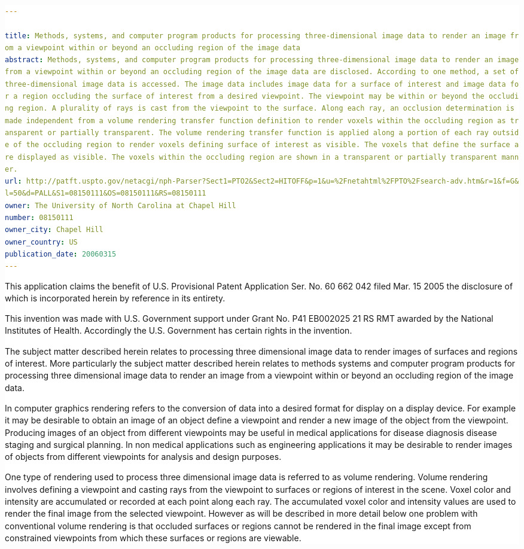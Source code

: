 ```yaml
---

title: Methods, systems, and computer program products for processing three-dimensional image data to render an image from a viewpoint within or beyond an occluding region of the image data
abstract: Methods, systems, and computer program products for processing three-dimensional image data to render an image from a viewpoint within or beyond an occluding region of the image data are disclosed. According to one method, a set of three-dimensional image data is accessed. The image data includes image data for a surface of interest and image data for a region occluding the surface of interest from a desired viewpoint. The viewpoint may be within or beyond the occluding region. A plurality of rays is cast from the viewpoint to the surface. Along each ray, an occlusion determination is made independent from a volume rendering transfer function definition to render voxels within the occluding region as transparent or partially transparent. The volume rendering transfer function is applied along a portion of each ray outside of the occluding region to render voxels defining surface of interest as visible. The voxels that define the surface are displayed as visible. The voxels within the occluding region are shown in a transparent or partially transparent manner.
url: http://patft.uspto.gov/netacgi/nph-Parser?Sect1=PTO2&Sect2=HITOFF&p=1&u=%2Fnetahtml%2FPTO%2Fsearch-adv.htm&r=1&f=G&l=50&d=PALL&S1=08150111&OS=08150111&RS=08150111
owner: The University of North Carolina at Chapel Hill
number: 08150111
owner_city: Chapel Hill
owner_country: US
publication_date: 20060315
---
```

This application claims the benefit of U.S. Provisional Patent Application Ser. No. 60 662 042 filed Mar. 15 2005 the disclosure of which is incorporated herein by reference in its entirety.

This invention was made with U.S. Government support under Grant No. P41 EB002025 21 RS RMT awarded by the National Institutes of Health. Accordingly the U.S. Government has certain rights in the invention.

The subject matter described herein relates to processing three dimensional image data to render images of surfaces and regions of interest. More particularly the subject matter described herein relates to methods systems and computer program products for processing three dimensional image data to render an image from a viewpoint within or beyond an occluding region of the image data.

In computer graphics rendering refers to the conversion of data into a desired format for display on a display device. For example it may be desirable to obtain an image of an object define a viewpoint and render a new image of the object from the viewpoint. Producing images of an object from different viewpoints may be useful in medical applications for disease diagnosis disease staging and surgical planning. In non medical applications such as engineering applications it may be desirable to render images of objects from different viewpoints for analysis and design purposes.

One type of rendering used to process three dimensional image data is referred to as volume rendering. Volume rendering involves defining a viewpoint and casting rays from the viewpoint to surfaces or regions of interest in the scene. Voxel color and intensity are accumulated or recorded at each point along each ray. The accumulated voxel color and intensity values are used to render the final image from the selected viewpoint. However as will be described in more detail below one problem with conventional volume rendering is that occluded surfaces or regions cannot be rendered in the final image except from constrained viewpoints from which these surfaces or regions are viewable.
